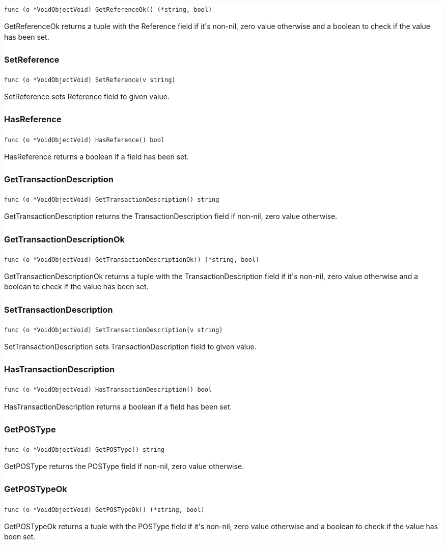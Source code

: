 `func (o *VoidObjectVoid) GetReferenceOk() (*string, bool)`

GetReferenceOk returns a tuple with the Reference field if it's non-nil, zero value otherwise
and a boolean to check if the value has been set.

### SetReference

`func (o *VoidObjectVoid) SetReference(v string)`

SetReference sets Reference field to given value.

### HasReference

`func (o *VoidObjectVoid) HasReference() bool`

HasReference returns a boolean if a field has been set.

### GetTransactionDescription

`func (o *VoidObjectVoid) GetTransactionDescription() string`

GetTransactionDescription returns the TransactionDescription field if non-nil, zero value otherwise.

### GetTransactionDescriptionOk

`func (o *VoidObjectVoid) GetTransactionDescriptionOk() (*string, bool)`

GetTransactionDescriptionOk returns a tuple with the TransactionDescription field if it's non-nil, zero value otherwise
and a boolean to check if the value has been set.

### SetTransactionDescription

`func (o *VoidObjectVoid) SetTransactionDescription(v string)`

SetTransactionDescription sets TransactionDescription field to given value.

### HasTransactionDescription

`func (o *VoidObjectVoid) HasTransactionDescription() bool`

HasTransactionDescription returns a boolean if a field has been set.

### GetPOSType

`func (o *VoidObjectVoid) GetPOSType() string`

GetPOSType returns the POSType field if non-nil, zero value otherwise.

### GetPOSTypeOk

`func (o *VoidObjectVoid) GetPOSTypeOk() (*string, bool)`

GetPOSTypeOk returns a tuple with the POSType field if it's non-nil, zero value otherwise
and a boolean to check if the value has been set.
